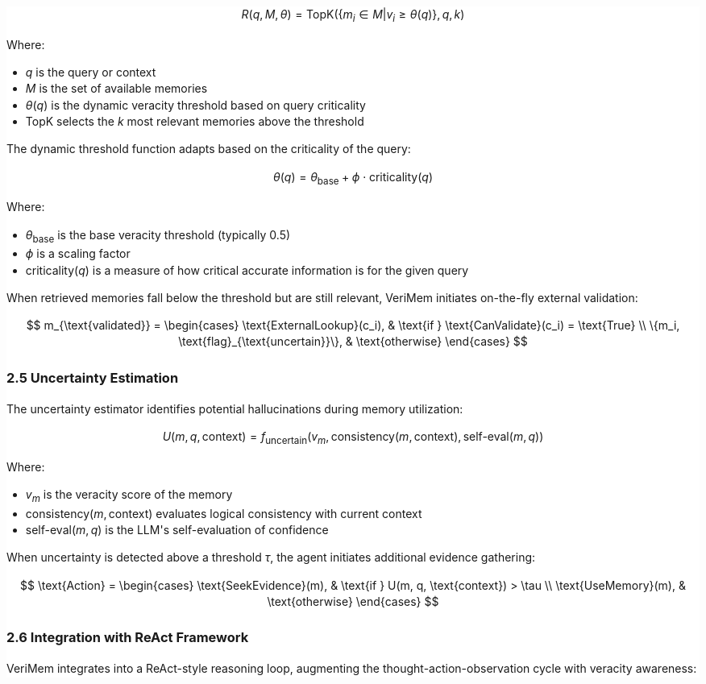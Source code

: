 $$R(q, M, \theta) = \text{TopK}(\{m_i \in M | v_i \geq \theta(q)\}, q, k)$$

Where:
- $q$ is the query or context
- $M$ is the set of available memories
- $\theta(q)$ is the dynamic veracity threshold based on query criticality
- $\text{TopK}$ selects the $k$ most relevant memories above the threshold

The dynamic threshold function adapts based on the criticality of the query:

$$\theta(q) = \theta_{\text{base}} + \phi \cdot \text{criticality}(q)$$

Where:
- $\theta_{\text{base}}$ is the base veracity threshold (typically 0.5)
- $\phi$ is a scaling factor
- $\text{criticality}(q)$ is a measure of how critical accurate information is for the given query

When retrieved memories fall below the threshold but are still relevant, VeriMem initiates on-the-fly external validation:

$$
m_{\text{validated}} = 
\begin{cases}
\text{ExternalLookup}(c_i), & \text{if } \text{CanValidate}(c_i) = \text{True} \\
\{m_i, \text{flag}_{\text{uncertain}}\}, & \text{otherwise}
\end{cases}
$$

### 2.5 Uncertainty Estimation

The uncertainty estimator identifies potential hallucinations during memory utilization:

$$U(m, q, \text{context}) = f_{\text{uncertain}}(v_m, \text{consistency}(m, \text{context}), \text{self-eval}(m, q))$$

Where:
- $v_m$ is the veracity score of the memory
- $\text{consistency}(m, \text{context})$ evaluates logical consistency with current context
- $\text{self-eval}(m, q)$ is the LLM's self-evaluation of confidence

When uncertainty is detected above a threshold $\tau$, the agent initiates additional evidence gathering:

$$
\text{Action} = 
\begin{cases}
\text{SeekEvidence}(m), & \text{if } U(m, q, \text{context}) > \tau \\
\text{UseMemory}(m), & \text{otherwise}
\end{cases}
$$

### 2.6 Integration with ReAct Framework

VeriMem integrates into a ReAct-style reasoning loop, augmenting the thought-action-observation cycle with veracity awareness:
